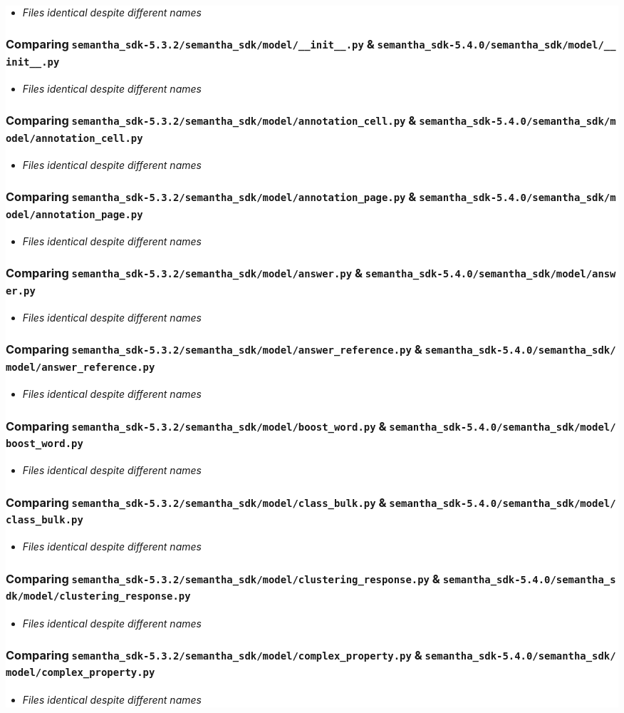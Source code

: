  * *Files identical despite different names*

### Comparing `semantha_sdk-5.3.2/semantha_sdk/model/__init__.py` & `semantha_sdk-5.4.0/semantha_sdk/model/__init__.py`

 * *Files identical despite different names*

### Comparing `semantha_sdk-5.3.2/semantha_sdk/model/annotation_cell.py` & `semantha_sdk-5.4.0/semantha_sdk/model/annotation_cell.py`

 * *Files identical despite different names*

### Comparing `semantha_sdk-5.3.2/semantha_sdk/model/annotation_page.py` & `semantha_sdk-5.4.0/semantha_sdk/model/annotation_page.py`

 * *Files identical despite different names*

### Comparing `semantha_sdk-5.3.2/semantha_sdk/model/answer.py` & `semantha_sdk-5.4.0/semantha_sdk/model/answer.py`

 * *Files identical despite different names*

### Comparing `semantha_sdk-5.3.2/semantha_sdk/model/answer_reference.py` & `semantha_sdk-5.4.0/semantha_sdk/model/answer_reference.py`

 * *Files identical despite different names*

### Comparing `semantha_sdk-5.3.2/semantha_sdk/model/boost_word.py` & `semantha_sdk-5.4.0/semantha_sdk/model/boost_word.py`

 * *Files identical despite different names*

### Comparing `semantha_sdk-5.3.2/semantha_sdk/model/class_bulk.py` & `semantha_sdk-5.4.0/semantha_sdk/model/class_bulk.py`

 * *Files identical despite different names*

### Comparing `semantha_sdk-5.3.2/semantha_sdk/model/clustering_response.py` & `semantha_sdk-5.4.0/semantha_sdk/model/clustering_response.py`

 * *Files identical despite different names*

### Comparing `semantha_sdk-5.3.2/semantha_sdk/model/complex_property.py` & `semantha_sdk-5.4.0/semantha_sdk/model/complex_property.py`

 * *Files identical despite different names*
